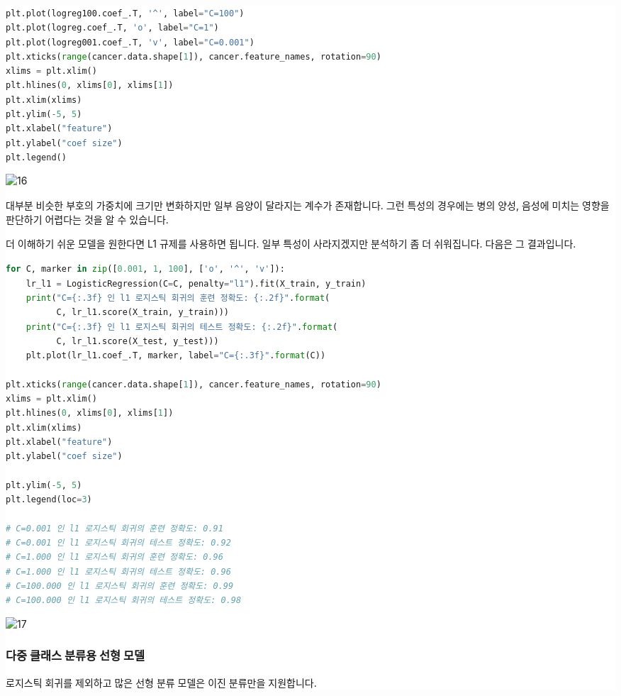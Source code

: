 ``` python
plt.plot(logreg100.coef_.T, '^', label="C=100")
plt.plot(logreg.coef_.T, 'o', label="C=1")
plt.plot(logreg001.coef_.T, 'v', label="C=0.001")
plt.xticks(range(cancer.data.shape[1]), cancer.feature_names, rotation=90)
xlims = plt.xlim()
plt.hlines(0, xlims[0], xlims[1])
plt.xlim(xlims)
plt.ylim(-5, 5)
plt.xlabel("feature")
plt.ylabel("coef size")
plt.legend()
```

![16](https://i.imgur.com/bca88Qq.png)

대부분 비슷한 부호의 가중치에 크기만 변화하지만 일부 음양이 달라지는 계수가 존재합니다. 그런 특성의 경우에는 병의 양성, 음성에 미치는 영향을 판단하기 어렵다는 것을 알 수 있습니다.

더 이해하기 쉬운 모델을 원한다면 L1 규제를 사용하면 됩니다. 일부 특성이 사라지겠지만 분석하기 좀 더 쉬워집니다. 다음은 그 결과입니다.

``` python
for C, marker in zip([0.001, 1, 100], ['o', '^', 'v']):
    lr_l1 = LogisticRegression(C=C, penalty="l1").fit(X_train, y_train)
    print("C={:.3f} 인 l1 로지스틱 회귀의 훈련 정확도: {:.2f}".format(
          C, lr_l1.score(X_train, y_train)))
    print("C={:.3f} 인 l1 로지스틱 회귀의 테스트 정확도: {:.2f}".format(
          C, lr_l1.score(X_test, y_test)))
    plt.plot(lr_l1.coef_.T, marker, label="C={:.3f}".format(C))
​
plt.xticks(range(cancer.data.shape[1]), cancer.feature_names, rotation=90)
xlims = plt.xlim()
plt.hlines(0, xlims[0], xlims[1])
plt.xlim(xlims)
plt.xlabel("feature")
plt.ylabel("coef size")
​
plt.ylim(-5, 5)
plt.legend(loc=3)

# C=0.001 인 l1 로지스틱 회귀의 훈련 정확도: 0.91
# C=0.001 인 l1 로지스틱 회귀의 테스트 정확도: 0.92
# C=1.000 인 l1 로지스틱 회귀의 훈련 정확도: 0.96
# C=1.000 인 l1 로지스틱 회귀의 테스트 정확도: 0.96
# C=100.000 인 l1 로지스틱 회귀의 훈련 정확도: 0.99
# C=100.000 인 l1 로지스틱 회귀의 테스트 정확도: 0.98
```

![17](https://i.imgur.com/tG6n5sC.png)

### 다중 클래스 분류용 선형 모델

로지스틱 회귀를 제외하고 많은 선형 분류 모델은 이진 분류만을 지원합니다.
